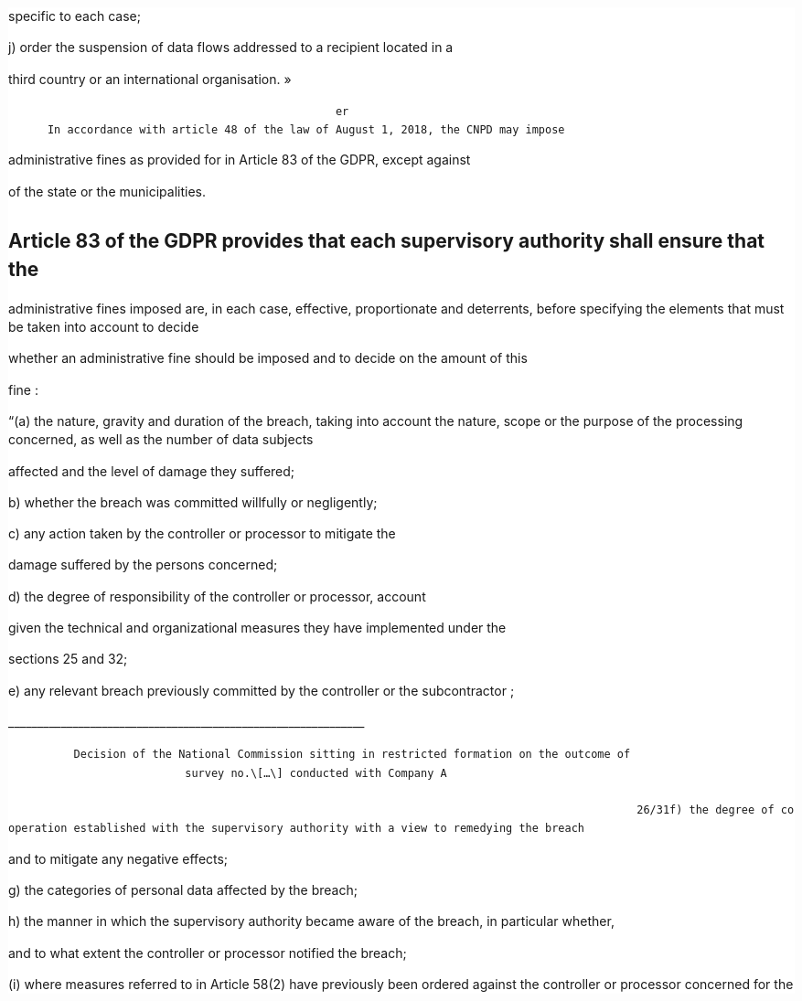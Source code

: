 specific to each case;

j) order the suspension of data flows addressed to a recipient located in a

third country or an international organisation. »

                                                      er
          In accordance with article 48 of the law of August 1, 2018, the CNPD may impose
administrative fines as provided for in Article 83 of the GDPR, except against

of the state or the municipalities.

## Article 83 of the GDPR provides that each supervisory authority shall ensure that the

administrative fines imposed are, in each case, effective, proportionate and
deterrents, before specifying the elements that must be taken into account to decide

whether an administrative fine should be imposed and to decide on the amount of this

fine :

“(a) the nature, gravity and duration of the breach, taking into account the nature, scope
or the purpose of the processing concerned, as well as the number of data subjects

affected and the level of damage they suffered;

b) whether the breach was committed willfully or negligently;

c) any action taken by the controller or processor to mitigate the

damage suffered by the persons concerned;

d) the degree of responsibility of the controller or processor, account

given the technical and organizational measures they have implemented under the

sections 25 and 32;

e) any relevant breach previously committed by the controller or
the subcontractor ;

   \_\_\_\_\_\_\_\_\_\_\_\_\_\_\_\_\_\_\_\_\_\_\_\_\_\_\_\_\_\_\_\_\_\_\_\_\_\_\_\_\_\_\_\_\_\_\_\_\_\_\_\_\_\_\_\_\_\_\_\_\_

              Decision of the National Commission sitting in restricted formation on the outcome of
                               survey no.\[…\] conducted with Company A

                                                                                                    26/31f) the degree of cooperation established with the supervisory authority with a view to remedying the breach
and to mitigate any negative effects;

g) the categories of personal data affected by the breach;

h) the manner in which the supervisory authority became aware of the breach, in particular whether,

and to what extent the controller or processor notified the breach;

(i) where measures referred to in Article 58(2) have previously been
ordered against the controller or processor concerned for the
